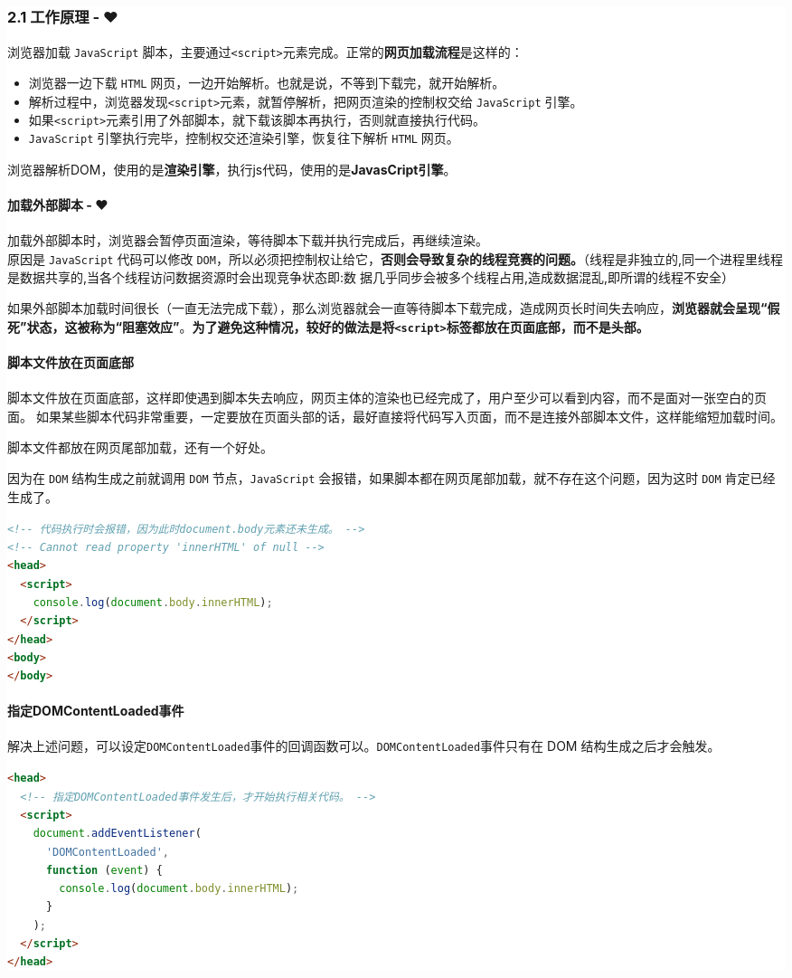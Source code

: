 ### 2.1 工作原理 - ♥

浏览器加载 `JavaScript` 脚本，主要通过`<script>`元素完成。正常的**网页加载流程**是这样的：
- 浏览器一边下载 `HTML` 网页，一边开始解析。也就是说，不等到下载完，就开始解析。
- 解析过程中，浏览器发现`<script>`元素，就暂停解析，把网页渲染的控制权交给 `JavaScript` 引擎。
- 如果`<script>`元素引用了外部脚本，就下载该脚本再执行，否则就直接执行代码。
- `JavaScript` 引擎执行完毕，控制权交还渲染引擎，恢复往下解析 `HTML` 网页。

浏览器解析DOM，使用的是**渲染引擎**，执行js代码，使用的是**JavasCript引擎**。

#### **加载外部脚本** - ♥

加载外部脚本时，浏览器会暂停页面渲染，等待脚本下载并执行完成后，再继续渲染。<br>
原因是 `JavaScript` 代码可以修改 `DOM`，所以必须把控制权让给它，**否则会导致复杂的线程竞赛的问题。**（线程是非独立的,同一个进程里线程是数据共享的,当各个线程访问数据资源时会出现竞争状态即:数 据几乎同步会被多个线程占用,造成数据混乱,即所谓的线程不安全）

如果外部脚本加载时间很长（一直无法完成下载），那么浏览器就会一直等待脚本下载完成，造成网页长时间失去响应，**浏览器就会呈现“假死”状态，这被称为“阻塞效应”**。**为了避免这种情况，较好的做法是将`<script>`标签都放在页面底部，而不是头部。**

#### 脚本文件放在页面底部

脚本文件放在页面底部，这样即使遇到脚本失去响应，网页主体的渲染也已经完成了，用户至少可以看到内容，而不是面对一张空白的页面。
如果某些脚本代码非常重要，一定要放在页面头部的话，最好直接将代码写入页面，而不是连接外部脚本文件，这样能缩短加载时间。

脚本文件都放在网页尾部加载，还有一个好处。

因为在 `DOM` 结构生成之前就调用 `DOM` 节点，`JavaScript` 会报错，如果脚本都在网页尾部加载，就不存在这个问题，因为这时 `DOM` 肯定已经生成了。
```html
<!-- 代码执行时会报错，因为此时document.body元素还未生成。 -->
<!-- Cannot read property 'innerHTML' of null -->
<head>
  <script>
    console.log(document.body.innerHTML);
  </script>
</head>
<body>
</body>
```

#### 指定DOMContentLoaded事件
解决上述问题，可以设定`DOMContentLoaded`事件的回调函数可以。`DOMContentLoaded`事件只有在 DOM 结构生成之后才会触发。
```html
<head>
  <!-- 指定DOMContentLoaded事件发生后，才开始执行相关代码。 -->
  <script>
    document.addEventListener(
      'DOMContentLoaded',
      function (event) {
        console.log(document.body.innerHTML);
      }
    );
  </script>
</head>
```
